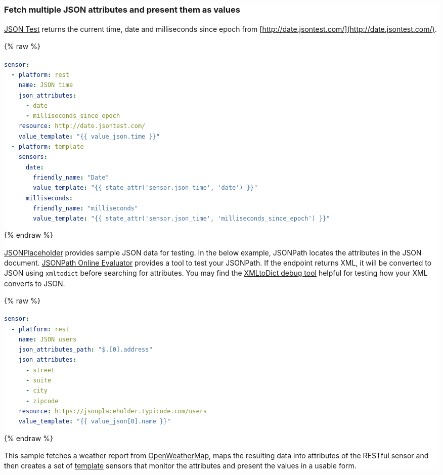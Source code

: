 ### Fetch multiple JSON attributes and present them as values

[JSON Test](https://www.jsontest.com/) returns the current time, date and milliseconds since epoch from [http://date.jsontest.com/](http://date.jsontest.com/).

{% raw %}

```yaml
sensor:
  - platform: rest
    name: JSON time
    json_attributes:
      - date
      - milliseconds_since_epoch
    resource: http://date.jsontest.com/
    value_template: "{{ value_json.time }}"
  - platform: template
    sensors:
      date:
        friendly_name: "Date"
        value_template: "{{ state_attr('sensor.json_time', 'date') }}"
      milliseconds:
        friendly_name: "milliseconds"
        value_template: "{{ state_attr('sensor.json_time', 'milliseconds_since_epoch') }}"
```

{% endraw %}

[JSONPlaceholder](https://jsonplaceholder.typicode.com/) provides sample JSON data for testing. In the below example, JSONPath locates the attributes in the JSON document. [JSONPath Online Evaluator](https://jsonpath.com/) provides a tool to test your JSONPath. If the endpoint returns XML, it will be converted to JSON using `xmltodict` before searching for attributes. You may find the [XMLtoDict debug tool](https://xmltodict-debugger.glitch.me/) helpful for testing how your XML converts to JSON.

{% raw %}

```yaml
sensor:
  - platform: rest
    name: JSON users
    json_attributes_path: "$.[0].address"
    json_attributes:
      - street
      - suite
      - city
      - zipcode
    resource: https://jsonplaceholder.typicode.com/users
    value_template: "{{ value_json[0].name }}"
```

{% endraw %}

This sample fetches a weather report from [OpenWeatherMap](https://openweathermap.org/), maps the resulting data into attributes of the RESTful sensor and then creates a set of [template](/integrations/template) sensors that monitor the attributes and present the values in a usable form.
